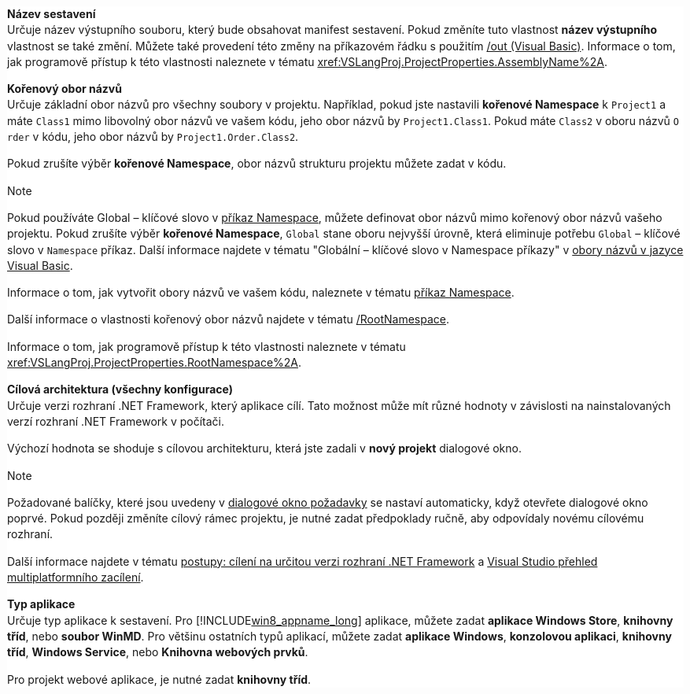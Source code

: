  **Název sestavení**  
 Určuje název výstupního souboru, který bude obsahovat manifest sestavení. Pokud změníte tuto vlastnost **název výstupního** vlastnost se také změní. Můžete také provedení této změny na příkazovém řádku s použitím [/out (Visual Basic)](http://msdn.microsoft.com/library/9f148c15-0909-4cb8-a2db-777f8a8b45ae). Informace o tom, jak programově přístup k této vlastnosti naleznete v tématu <xref:VSLangProj.ProjectProperties.AssemblyName%2A>.  
  
 **Kořenový obor názvů**  
 Určuje základní obor názvů pro všechny soubory v projektu. Například, pokud jste nastavili **kořenové Namespace** k `Project1` a máte `Class1` mimo libovolný obor názvů ve vašem kódu, jeho obor názvů by `Project1.Class1`. Pokud máte `Class2` v oboru názvů `Order` v kódu, jeho obor názvů by `Project1.Order.Class2`.  
  
 Pokud zrušíte výběr **kořenové Namespace**, obor názvů strukturu projektu můžete zadat v kódu.  
  
> [!NOTE]
>  Pokud používáte Global – klíčové slovo v [příkaz Namespace](http://msdn.microsoft.com/library/a31fbd95-9ace-4c3d-bbb1-51222a2272b2), můžete definovat obor názvů mimo kořenový obor názvů vašeho projektu. Pokud zrušíte výběr **kořenové Namespace**, `Global` stane oboru nejvyšší úrovně, která eliminuje potřebu `Global` – klíčové slovo v `Namespace` příkaz. Další informace najdete v tématu "Globální – klíčové slovo v Namespace příkazy" v [obory názvů v jazyce Visual Basic](http://msdn.microsoft.com/library/cffac744-ab8c-4f1f-ba50-732c22ab4b88).  
  
 Informace o tom, jak vytvořit obory názvů ve vašem kódu, naleznete v tématu [příkaz Namespace](http://msdn.microsoft.com/library/a31fbd95-9ace-4c3d-bbb1-51222a2272b2).  
  
 Další informace o vlastnosti kořenový obor názvů najdete v tématu [/RootNamespace](http://msdn.microsoft.com/library/e9245edf-6bef-420d-a7c7-324117752783).  
  
 Informace o tom, jak programově přístup k této vlastnosti naleznete v tématu <xref:VSLangProj.ProjectProperties.RootNamespace%2A>.  
  
 **Cílová architektura (všechny konfigurace)**  
 Určuje verzi rozhraní .NET Framework, který aplikace cílí. Tato možnost může mít různé hodnoty v závislosti na nainstalovaných verzí rozhraní .NET Framework v počítači.  
  
 Výchozí hodnota se shoduje s cílovou architekturu, která jste zadali v **nový projekt** dialogové okno.  
  
> [!NOTE]
>  Požadované balíčky, které jsou uvedeny v [dialogové okno požadavky](../../ide/reference/prerequisites-dialog-box.md) se nastaví automaticky, když otevřete dialogové okno poprvé. Pokud později změníte cílový rámec projektu, je nutné zadat předpoklady ručně, aby odpovídaly novému cílovému rozhraní.  
  
 Další informace najdete v tématu [postupy: cílení na určitou verzi rozhraní .NET Framework](../../ide/how-to-target-a-version-of-the-dotnet-framework.md) a [Visual Studio přehled multiplatformního zacílení](../../ide/visual-studio-multi-targeting-overview.md).  
  
 **Typ aplikace**  
 Určuje typ aplikace k sestavení. Pro [!INCLUDE[win8_appname_long](../../includes/win8-appname-long-md.md)] aplikace, můžete zadat **aplikace Windows Store**, **knihovny tříd**, nebo **soubor WinMD**. Pro většinu ostatních typů aplikací, můžete zadat **aplikace Windows**, **konzolovou aplikaci**, **knihovny tříd**, **Windows Service**, nebo **Knihovna webových prvků**.  
  
 Pro projekt webové aplikace, je nutné zadat **knihovny tříd**.  
  